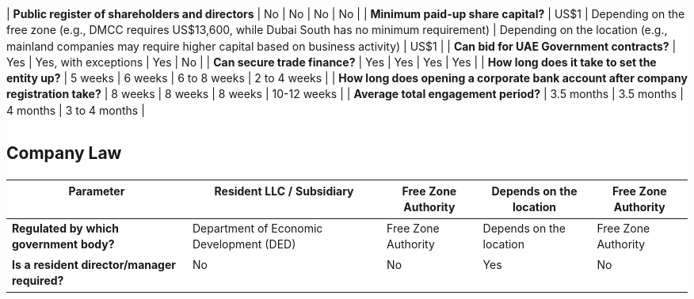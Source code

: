 | **Public register of shareholders and directors**                                   | No                                                                                                                | No                                                                                                                                | No                                                                                                         | No                                                                     |
| **Minimum paid-up share capital?**                                                  | US\$1                                                                                                             | Depending on the free zone (e.g., DMCC requires US\$13,600, while Dubai South has no minimum requirement)                         | Depending on the location (e.g., mainland companies may require higher capital based on business activity) | US\$1                                                                  |
| **Can bid for UAE Government contracts?**                                           | Yes                                                                                                               | Yes, with exceptions                                                                                                              | Yes                                                                                                        | No                                                                     |
| **Can secure trade finance?**                                                       | Yes                                                                                                               | Yes                                                                                                                               | Yes                                                                                                        | Yes                                                                    |
| **How long does it take to set the entity up?**                                     | 5 weeks                                                                                                           | 6 weeks                                                                                                                           | 6 to 8 weeks                                                                                               | 2 to 4 weeks                                                           |
| **How long does opening a corporate bank account after company registration take?** | 8 weeks                                                                                                           | 8 weeks                                                                                                                           | 8 weeks                                                                                                    | 10-12 weeks                                                            |
| **Average total engagement period?**                                                | 3.5 months                                                                                                        | 3.5 months                                                                                                                        | 4 months                                                                                                   | 3 to 4 months                                                          |

## Company Law

| **Parameter**                                                       | **Resident LLC / Subsidiary**                                                                                                              | **Free Zone Authority**                                                                                                                    | **Depends on the location**                                                                                                                | **Free Zone Authority** |
| ------------------------------------------------------------------- | ------------------------------------------------------------------------------------------------------------------------------------------ | ------------------------------------------------------------------------------------------------------------------------------------------ | ------------------------------------------------------------------------------------------------------------------------------------------ | ----------------------- |
| **Regulated by which government body?**                             | Department of Economic Development (DED)                                                                                                   | Free Zone Authority                                                                                                                        | Depends on the location                                                                                                                    | Free Zone Authority     |
| **Is a resident director/manager required?**                        | No                                                                                                                                         | No                                                                                                                                         | Yes                                                                                                                                        | No                      |